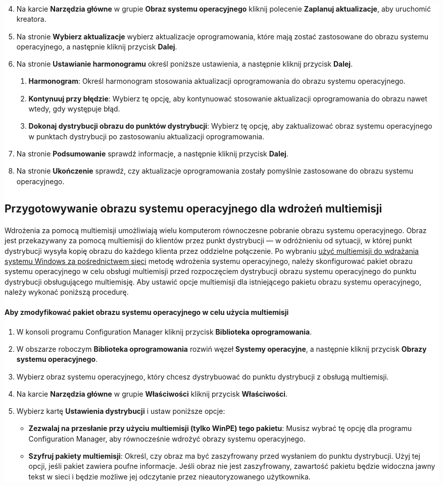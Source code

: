4.  Na karcie **Narzędzia główne** w grupie **Obraz systemu operacyjnego** kliknij polecenie **Zaplanuj aktualizacje**, aby uruchomić kreatora.  

5.  Na stronie **Wybierz aktualizacje** wybierz aktualizacje oprogramowania, które mają zostać zastosowane do obrazu systemu operacyjnego, a następnie kliknij przycisk **Dalej**.  

6.  Na stronie **Ustawianie harmonogramu** określ poniższe ustawienia, a następnie kliknij przycisk **Dalej**.  

    1.  **Harmonogram**: Określ harmonogram stosowania aktualizacji oprogramowania do obrazu systemu operacyjnego.  

    2.  **Kontynuuj przy błędzie**:  Wybierz tę opcję, aby kontynuować stosowanie aktualizacji oprogramowania do obrazu nawet wtedy, gdy występuje błąd.  

    3.  **Dokonaj dystrybucji obrazu do punktów dystrybucji**: Wybierz tę opcję, aby zaktualizować obraz systemu operacyjnego w punktach dystrybucji po zastosowaniu aktualizacji oprogramowania.  

7.  Na stronie **Podsumowanie** sprawdź informacje, a następnie kliknij przycisk **Dalej**.  

8.  Na stronie **Ukończenie** sprawdź, czy aktualizacje oprogramowania zostały pomyślnie zastosowane do obrazu systemu operacyjnego.  

##  <a name="BKMK_OSImageMulticast"></a>Przygotowywanie obrazu systemu operacyjnego dla wdrożeń multiemisji  
 Wdrożenia za pomocą multiemisji umożliwiają wielu komputerom równoczesne pobranie obrazu systemu operacyjnego. Obraz jest przekazywany za pomocą multiemisji do klientów przez punkt dystrybucji — w odróżnieniu od sytuacji, w której punkt dystrybucji wysyła kopię obrazu do każdego klienta przez oddzielne połączenie. Po wybraniu [użyć multiemisji do wdrażania systemu Windows za pośrednictwem sieci](../deploy-use/use-multicast-to-deploy-windows-over-the-network.md) metodę wdrożenia systemu operacyjnego, należy skonfigurować pakiet obrazu systemu operacyjnego w celu obsługi multiemisji przed rozpoczęciem dystrybucji obrazu systemu operacyjnego do punktu dystrybucji obsługującego multiemisję. Aby ustawić opcje multiemisji dla istniejącego pakietu obrazu systemu operacyjnego, należy wykonać poniższą procedurę.  

#### <a name="to-modify-an-operating-system-image-package-to-use-multicast"></a>Aby zmodyfikować pakiet obrazu systemu operacyjnego w celu użycia multiemisji  

1.  W konsoli programu Configuration Manager kliknij przycisk **Biblioteka oprogramowania**.  

2.  W obszarze roboczym **Biblioteka oprogramowania** rozwiń węzeł **Systemy operacyjne**, a następnie kliknij przycisk **Obrazy systemu operacyjnego**.  

3.  Wybierz obraz systemu operacyjnego, który chcesz dystrybuować do punktu dystrybucji z obsługą multiemisji.  

4.  Na karcie **Narzędzia główne** w grupie **Właściwości** kliknij przycisk **Właściwości**.  

5.  Wybierz kartę **Ustawienia dystrybucji** i ustaw poniższe opcje:  

    -   **Zezwalaj na przesłanie przy użyciu multiemisji (tylko WinPE) tego pakietu**: Musisz wybrać tę opcję dla programu Configuration Manager, aby równocześnie wdrożyć obrazy systemu operacyjnego.  

    -   **Szyfruj pakiety multiemisji**: Określ, czy obraz ma być zaszyfrowany przed wysłaniem do punktu dystrybucji. Użyj tej opcji, jeśli pakiet zawiera poufne informacje. Jeśli obraz nie jest zaszyfrowany, zawartość pakietu będzie widoczna jawny tekst w sieci i będzie możliwe jej odczytanie przez nieautoryzowanego użytkownika.  

